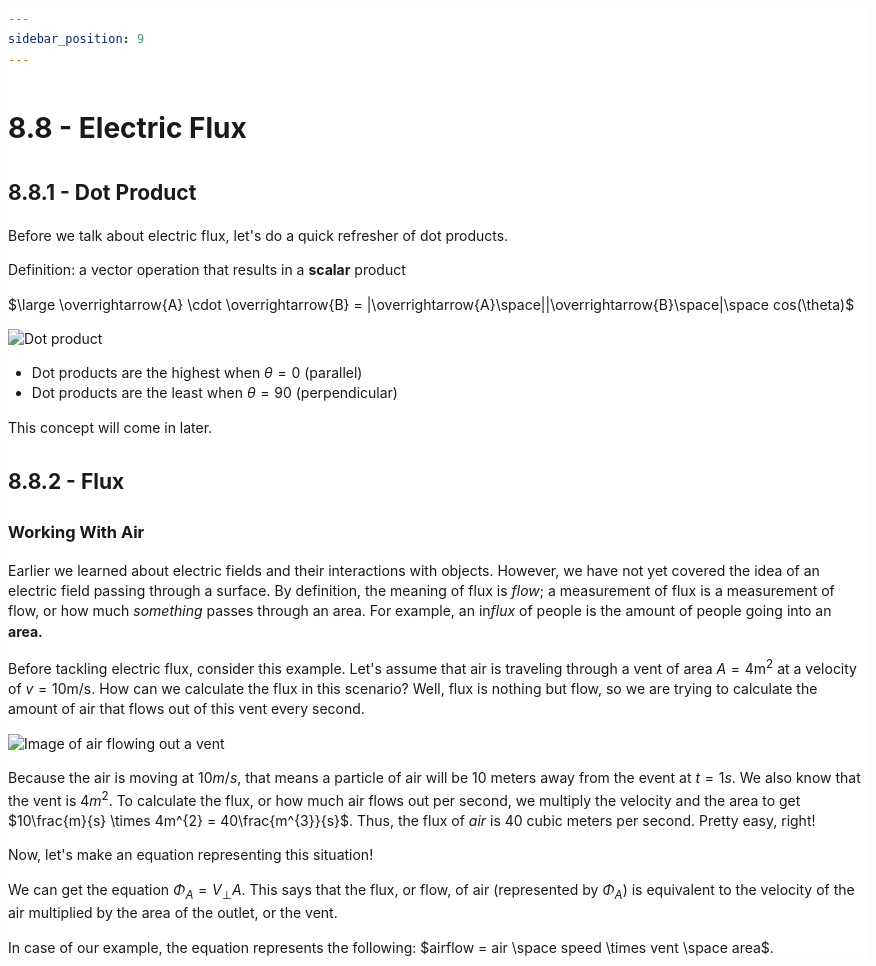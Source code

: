 ```yaml
---
sidebar_position: 9
---
```


# 8.8 - Electric Flux

## 8.8.1 - Dot Product

Before we talk about electric flux, let's do a quick refresher of dot products.

Definition: a vector operation that results in a **scalar** product

$\large \overrightarrow{A} \cdot \overrightarrow{B} = |\overrightarrow{A}\space||\overrightarrow{B}\space|\space cos(\theta)$

![Dot product](8.9-Images/Dot-Product.svg)

- Dot products are the highest when $\theta = 0$ (parallel)
- Dot products are the least when $\theta = 90$ (perpendicular)

This concept will come in later.

## 8.8.2 - Flux

### Working With Air

Earlier we learned about electric fields and their interactions with objects. However, we have not yet covered the idea of an electric field passing through a surface. By definition, the meaning of flux is *flow*; a measurement of flux is a measurement of flow, or how much *something* passes through an area. For example, an in*flux* of people is the amount of people going into an **area.**

Before tackling electric flux, consider this example. Let's assume that air is traveling through a vent of area $A = 4\text{m}^2$ at a velocity of $v = 10\text{m/s}$. How can we calculate the flux in this scenario? Well, flux is nothing but flow, so we are trying to calculate the amount of air that flows out of this vent every second.

![Image of air flowing out a vent](8.9-Images/Flux-Air.svg)

Because the air is moving at $10m/s$, that means a particle of air will be 10 meters away from the event at $t = 1s$. We also know that the vent is $4m^{2}$. To calculate the flux, or how much air flows out per second, we multiply the velocity and the area to get $10\frac{m}{s} \times 4m^{2} = 40\frac{m^{3}}{s}$. Thus, the flux of *air* is 40 cubic meters per second. Pretty easy, right!

Now, let's make an equation representing this situation!

We can get the equation $\Phi_A = V_{\perp}A$. This says that the flux, or flow, of air (represented by $\Phi_A$) is equivalent to the velocity of the air multiplied by the area of the outlet, or the vent.

In case of our example, the equation represents the following: $airflow = air \space speed \times vent \space area$.
